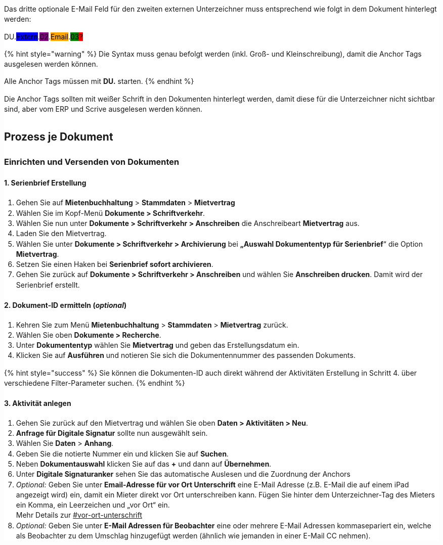 Das dritte optionale E-Mail Feld für den zweiten externen Unterzeichner muss entsprechend wie folgt in dem Dokument hinterlegt werden:

DU.<mark style="background-color:blue;">Extern</mark>.<mark style="background-color:purple;">02</mark>.<mark style="background-color:orange;">Email</mark>.<mark style="background-color:green;">03</mark><mark style="background-color:red;">?</mark>

{% hint style="warning" %}
Die Syntax muss genau befolgt werden (inkl. Groß- und Kleinschreibung), damit die Anchor Tags ausgelesen werden können.

Alle Anchor Tags müssen mit **DU.** starten.
{% endhint %}

Die Anchor Tags sollten mit weißer Schrift in den Dokumenten hinterlegt werden, damit diese für die Unterzeichner nicht sichtbar sind, aber vom ERP und Scrive ausgelesen werden können.

## Prozess je Dokument

### Einrichten und Versenden von Dokumenten

#### 1. Serienbrief Erstellung&#x20;

1. Gehen Sie auf **Mietenbuchhaltung** > **Stammdaten** > **Mietvertrag**
2. Wählen Sie im Kopf-Menü **Dokumente > Schriftverkehr**.
3. Wählen Sie nun unter **Dokumente > Schriftverkehr > Anschreiben** die Anschreibeart **Mietvertrag** aus.
4. Laden Sie den Mietvertrag.
5. Wählen Sie unter  **Dokumente > Schriftverkehr > Archivierung**  bei **„Auswahl Dokumententyp für Serienbrief**“ die Option **Mietvertrag**.
6. Setzen Sie einen Haken bei **Serienbrief sofort archivieren**.
7. Gehen Sie zurück auf **Dokumente > Schriftverkehr > Anschreiben** und wählen Sie **Anschreiben drucken**. Damit wird der Serienbrief erstellt.

#### **2. Dokument-ID ermitteln (**_**optional**_**)**

1. Kehren Sie zum Menü **Mietenbuchhaltung** > **Stammdaten** > **Mietvertrag** zurück.
2. Wählen Sie oben **Dokumente > Recherche**.
3. Unter **Dokumententyp** wählen Sie **Mietvertrag** und geben das Erstellungsdatum ein.
4. Klicken Sie auf **Ausführen** und notieren Sie sich die Dokumentennummer des passenden Dokuments.

{% hint style="success" %}
Sie können die Dokumenten-ID auch direkt während der Aktivitäten Erstellung in Schritt 4. über verschiedene Filter-Parameter suchen.
{% endhint %}

#### 3.  Aktivität anlegen

1. Gehen Sie zurück auf den Mietvertrag und wählen Sie oben **Daten > Aktivitäten > Neu**.
2. **Anfrage für Digitale Signatur** sollte nun ausgewählt sein.
3. Wählen Sie **Daten** > **Anhang**.
4. Geben Sie die notierte Nummer ein und klicken Sie auf **Suchen**.
5. Neben **Dokumentauswahl** klicken Sie auf das **+** und dann auf **Übernehmen**.
6. Unter **Digitale Signaturanker** sehen Sie das automatische Auslesen und die Zuordnung der Anchors
7. _Optional:_ Geben Sie unter **Email-Adresse für vor Ort Unterschrift** eine E-Mail Adresse (z.B. E-Mail die auf einem iPad angezeigt wird) ein, damit ein Mieter direkt vor Ort unterschreiben kann. Fügen Sie hinter dem Unterzeichner-Tag des Mieters ein Komma, ein Leerzeichen und „vor Ort“ ein.\
   Mehr Details zur [#vor-ort-unterschrift](../scrive-technologie-partner.md#vor-ort-unterschrift "mention")
8.  _Optional:_ Geben Sie unter **E-Mail Adressen für Beobachter** eine oder mehrere E-Mail Adressen kommasepariert ein, welche als Beobachter zu dem Umschlag hinzugefügt werden (ähnlich wie jemanden in einer E-Mail CC nehmen).
